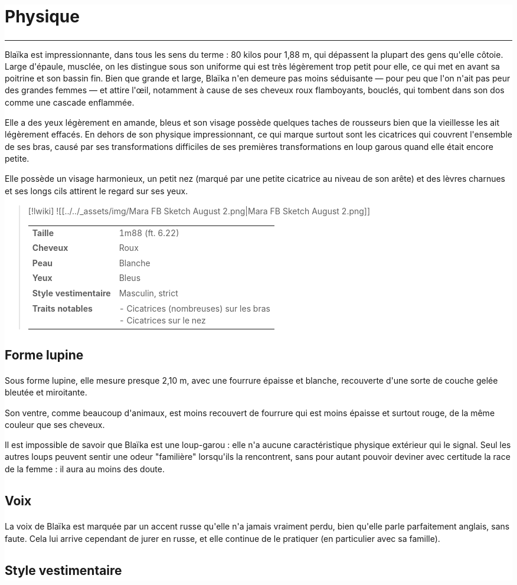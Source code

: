 # Physique
---

Blaïka est impressionnante, dans tous les sens du terme : 80 kilos pour 1,88 m, qui dépassent la plupart des gens qu'elle côtoie. Large d'épaule, musclée, on les distingue sous son uniforme qui est très légèrement trop petit pour elle, ce qui met en avant sa poitrine et son bassin fin. Bien que grande et large, Blaïka n'en demeure pas moins séduisante — pour peu que l'on n'ait pas peur des grandes femmes — et attire l'œil, notamment à cause de ses cheveux roux flamboyants, bouclés, qui tombent dans son dos comme une cascade enflammée.

Elle a des yeux légèrement en amande, bleus et son visage possède quelques taches de rousseurs bien que la vieillesse les ait légèrement effacés. En dehors de son physique impressionnant, ce qui marque surtout sont les cicatrices qui couvrent l'ensemble de ses bras, causé par ses transformations difficiles de ses premières transformations en loup garous quand elle était encore petite.

Elle possède un visage harmonieux, un petit nez (marqué par une petite cicatrice au niveau de son arête) et des lèvres charnues et ses longs cils attirent le regard sur ses yeux.

> [!lwiki]
> ![[../../_assets/img/Mara FB Sketch August 2.png|Mara FB Sketch August 2.png]]
>
> |||
> | --|--|
> |**Taille** | 1m88 (ft. 6.22)|
> |**Cheveux** | Roux |
> |**Peau** | Blanche |
> | **Yeux** | Bleus |
> | **Style vestimentaire** | Masculin, strict |
> |**Traits notables**| - Cicatrices (nombreuses) sur les bras <br>- Cicatrices sur le nez<br>|
## Forme lupine

Sous forme lupine, elle mesure presque 2,10 m, avec une fourrure épaisse et blanche, recouverte d'une sorte de couche gelée bleutée et miroitante.

Son ventre, comme beaucoup d'animaux, est moins recouvert de fourrure qui est moins épaisse et surtout rouge, de la même couleur que ses cheveux.

Il est impossible de savoir que Blaïka est une loup-garou : elle n'a aucune caractéristique physique extérieur qui le signal. Seul les autres loups peuvent sentir une odeur "familière" lorsqu'ils la rencontrent, sans pour autant pouvoir deviner avec certitude la race de la femme : il aura au moins des doute.

## Voix

La voix de Blaïka est marquée par un accent russe qu'elle n'a jamais vraiment perdu, bien qu'elle parle parfaitement anglais, sans faute.
Cela lui arrive cependant de jurer en russe, et elle continue de le pratiquer (en particulier avec sa famille).

## Style vestimentaire
